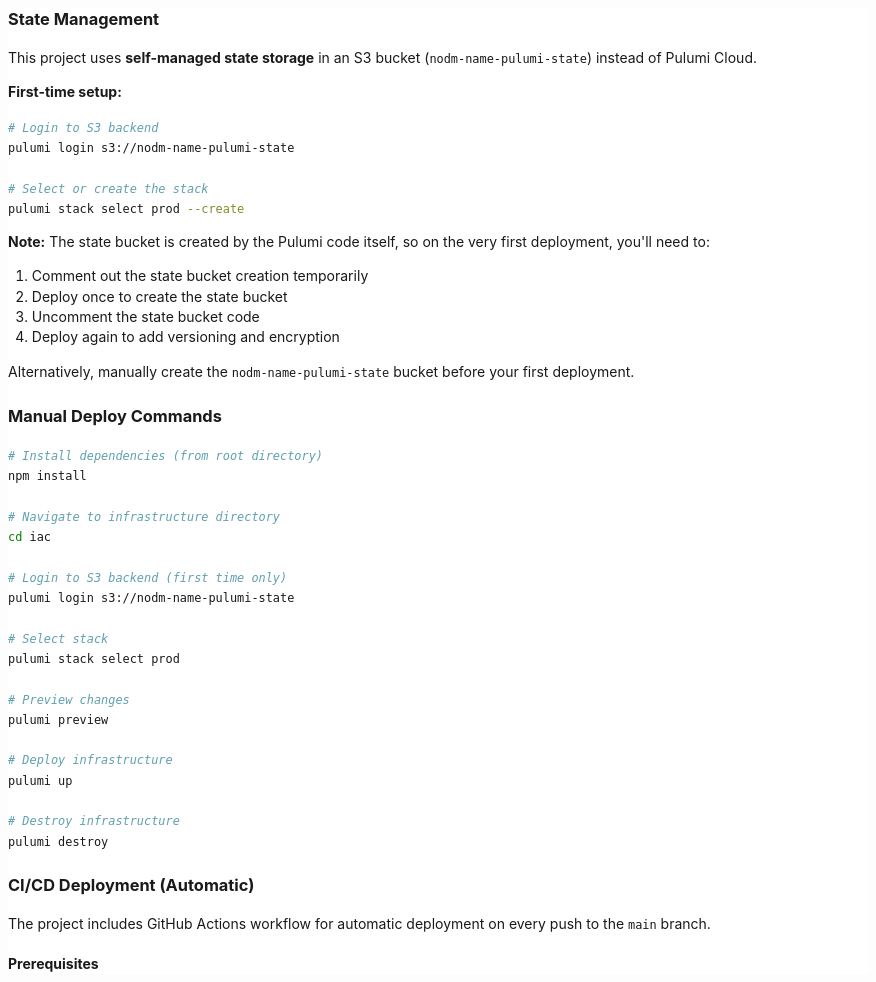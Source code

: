 ### State Management

This project uses **self-managed state storage** in an S3 bucket (`nodm-name-pulumi-state`) instead of Pulumi Cloud.

**First-time setup:**
```bash
# Login to S3 backend
pulumi login s3://nodm-name-pulumi-state

# Select or create the stack
pulumi stack select prod --create
```

**Note:** The state bucket is created by the Pulumi code itself, so on the very first deployment, you'll need to:
1. Comment out the state bucket creation temporarily
2. Deploy once to create the state bucket
3. Uncomment the state bucket code
4. Deploy again to add versioning and encryption

Alternatively, manually create the `nodm-name-pulumi-state` bucket before your first deployment.

### Manual Deploy Commands
```bash
# Install dependencies (from root directory)
npm install

# Navigate to infrastructure directory
cd iac

# Login to S3 backend (first time only)
pulumi login s3://nodm-name-pulumi-state

# Select stack
pulumi stack select prod

# Preview changes
pulumi preview

# Deploy infrastructure
pulumi up

# Destroy infrastructure
pulumi destroy
```

### CI/CD Deployment (Automatic)

The project includes GitHub Actions workflow for automatic deployment on every push to the `main` branch.

#### Prerequisites
